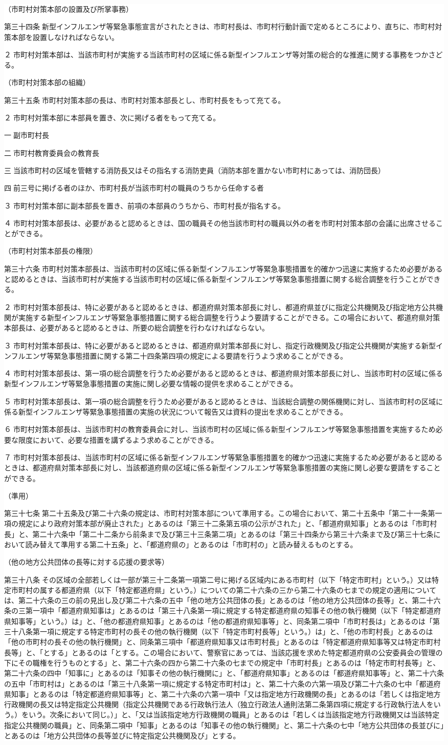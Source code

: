 （市町村対策本部の設置及び所掌事務）

第三十四条 新型インフルエンザ等緊急事態宣言がされたときは、市町村長は、市町村行動計画で定めるところにより、直ちに、市町村対策本部を設置しなければならない。

２ 市町村対策本部は、当該市町村が実施する当該市町村の区域に係る新型インフルエンザ等対策の総合的な推進に関する事務をつかさどる。

（市町村対策本部の組織）

第三十五条 市町村対策本部の長は、市町村対策本部長とし、市町村長をもって充てる。

２ 市町村対策本部に本部員を置き、次に掲げる者をもって充てる。

一 副市町村長

二 市町村教育委員会の教育長

三 当該市町村の区域を管轄する消防長又はその指名する消防吏員（消防本部を置かない市町村にあっては、消防団長）

四 前三号に掲げる者のほか、市町村長が当該市町村の職員のうちから任命する者

３ 市町村対策本部に副本部長を置き、前項の本部員のうちから、市町村長が指名する。

４ 市町村対策本部長は、必要があると認めるときは、国の職員その他当該市町村の職員以外の者を市町村対策本部の会議に出席させることができる。

（市町村対策本部長の権限）

第三十六条 市町村対策本部長は、当該市町村の区域に係る新型インフルエンザ等緊急事態措置を的確かつ迅速に実施するため必要があると認めるときは、当該市町村が実施する当該市町村の区域に係る新型インフルエンザ等緊急事態措置に関する総合調整を行うことができる。

２ 市町村対策本部長は、特に必要があると認めるときは、都道府県対策本部長に対し、都道府県並びに指定公共機関及び指定地方公共機関が実施する新型インフルエンザ等緊急事態措置に関する総合調整を行うよう要請することができる。この場合において、都道府県対策本部長は、必要があると認めるときは、所要の総合調整を行わなければならない。

３ 市町村対策本部長は、特に必要があると認めるときは、都道府県対策本部長に対し、指定行政機関及び指定公共機関が実施する新型インフルエンザ等緊急事態措置に関する第二十四条第四項の規定による要請を行うよう求めることができる。

４ 市町村対策本部長は、第一項の総合調整を行うため必要があると認めるときは、都道府県対策本部長に対し、当該市町村の区域に係る新型インフルエンザ等緊急事態措置の実施に関し必要な情報の提供を求めることができる。

５ 市町村対策本部長は、第一項の総合調整を行うため必要があると認めるときは、当該総合調整の関係機関に対し、当該市町村の区域に係る新型インフルエンザ等緊急事態措置の実施の状況について報告又は資料の提出を求めることができる。

６ 市町村対策本部長は、当該市町村の教育委員会に対し、当該市町村の区域に係る新型インフルエンザ等緊急事態措置を実施するため必要な限度において、必要な措置を講ずるよう求めることができる。

７ 市町村対策本部長は、当該市町村の区域に係る新型インフルエンザ等緊急事態措置を的確かつ迅速に実施するため必要があると認めるときは、都道府県対策本部長に対し、当該都道府県の区域に係る新型インフルエンザ等緊急事態措置の実施に関し必要な要請をすることができる。

（準用）

第三十七条 第二十五条及び第二十六条の規定は、市町村対策本部について準用する。この場合において、第二十五条中「第二十一条第一項の規定により政府対策本部が廃止された」とあるのは「第三十二条第五項の公示がされた」と、「都道府県知事」とあるのは「市町村長」と、第二十六条中「第二十二条から前条まで及び第三十三条第二項」とあるのは「第三十四条から第三十六条まで及び第三十七条において読み替えて準用する第二十五条」と、「都道府県の」とあるのは「市町村の」と読み替えるものとする。

（他の地方公共団体の長等に対する応援の要求等）

第三十八条 その区域の全部若しくは一部が第三十二条第一項第二号に掲げる区域内にある市町村（以下「特定市町村」という。）又は特定市町村の属する都道府県（以下「特定都道府県」という。）についての第二十六条の三から第二十六条の七までの規定の適用については、第二十六条の三の前の見出し及び第二十六条の五中「他の地方公共団体の長」とあるのは「他の地方公共団体の長等」と、第二十六条の三第一項中「都道府県知事は」とあるのは「第三十八条第一項に規定する特定都道府県の知事その他の執行機関（以下「特定都道府県知事等」という。）は」と、「他の都道府県知事」とあるのは「他の都道府県知事等」と、同条第二項中「市町村長は」とあるのは「第三十八条第一項に規定する特定市町村の長その他の執行機関（以下「特定市町村長等」という。）は」と、「他の市町村長」とあるのは「他の市町村の長その他の執行機関」と、同条第三項中「都道府県知事又は市町村長」とあるのは「特定都道府県知事等又は特定市町村長等」と、「とする」とあるのは「とする。この場合において、警察官にあっては、当該応援を求めた特定都道府県の公安委員会の管理の下にその職権を行うものとする」と、第二十六条の四から第二十六条の七までの規定中「市町村長」とあるのは「特定市町村長等」と、第二十六条の四中「知事に」とあるのは「知事その他の執行機関に」と、「都道府県知事」とあるのは「都道府県知事等」と、第二十六条の五中「市町村は」とあるのは「第三十八条第一項に規定する特定市町村は」と、第二十六条の六第一項及び第二十六条の七中「都道府県知事」とあるのは「特定都道府県知事等」と、第二十六条の六第一項中「又は指定地方行政機関の長」とあるのは「若しくは指定地方行政機関の長又は特定指定公共機関（指定公共機関である行政執行法人（独立行政法人通則法第二条第四項に規定する行政執行法人をいう。）をいう。次条において同じ。）」と、「又は当該指定地方行政機関の職員」とあるのは「若しくは当該指定地方行政機関又は当該特定指定公共機関の職員」と、同条第二項中「知事」とあるのは「知事その他の執行機関」と、第二十六条の七中「地方公共団体の長並びに」とあるのは「地方公共団体の長等並びに特定指定公共機関及び」とする。
